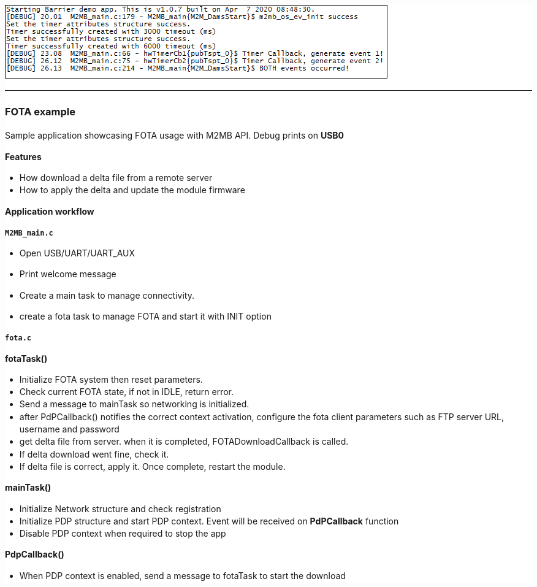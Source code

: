 ![](pictures/samples/events_barrier_bordered.png)

---------------------



### FOTA example

Sample application showcasing FOTA usage with M2MB API. Debug prints on **USB0**


**Features**


- How download a delta file from a remote server
- How to apply the delta and update the module firmware


**Application workflow**

**`M2MB_main.c`**

- Open USB/UART/UART_AUX

- Print welcome message

- Create a main task to manage connectivity.
- create a fota task to manage FOTA and start it with INIT option


**`fota.c`**

**fotaTask()**

- Initialize FOTA system then reset parameters.
- Check current FOTA state, if not in IDLE, return error.
- Send a message to mainTask so networking is initialized.
- after PdPCallback() notifies the correct context activation, configure the fota client parameters such as FTP server URL, username and password
- get delta file from server. when it is completed, FOTADownloadCallback is called.
- If delta download went fine, check it.
- If delta file is correct, apply it. Once complete, restart the module.


**mainTask()**

- Initialize Network structure and check registration
- Initialize PDP structure and start PDP context. Event will be received on **PdPCallback** function
- Disable PDP context when required to stop the app

**PdpCallback()**

- When PDP context is enabled, send a message to fotaTask to start the download
